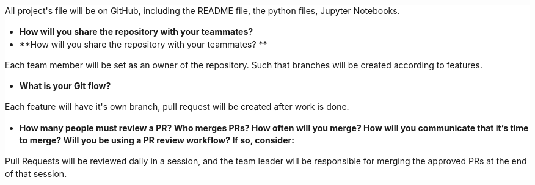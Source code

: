 All project's file will be on GitHub, including the README file, the python files, Jupyter Notebooks.

- **How will you share the repository with your teammates?** 
- **How will you share the repository with your teammates? ** 


Each team member will be set as an owner of the repository. Such that branches will be created according to features.

- **What is your Git flow?**

Each feature will have it's own branch, pull request will be created after work is done. 

- **How many people must review a PR? Who merges PRs? How often will you merge? How will you communicate that it’s time to merge? Will you be using a PR review workflow? If so, consider:**

Pull Requests will be reviewed daily in a session, and the team leader will be responsible for merging the approved PRs at the end of that session. 


